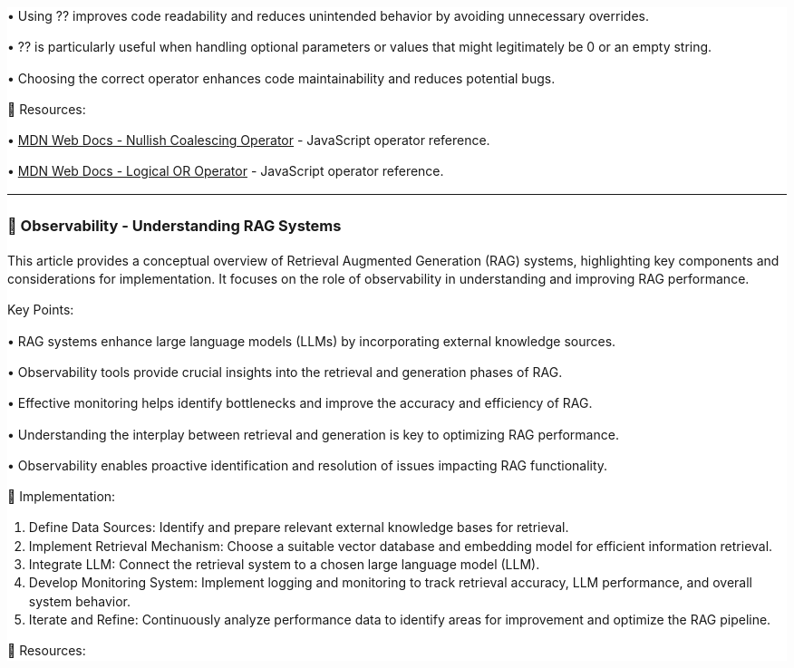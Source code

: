 
• Using ?? improves code readability and reduces unintended behavior by avoiding unnecessary overrides.


•  ?? is particularly useful when handling optional parameters or values that might legitimately be 0 or an empty string.


• Choosing the correct operator enhances code maintainability and reduces potential bugs.



🔗 Resources:

• [MDN Web Docs - Nullish Coalescing Operator](https://developer.mozilla.org/en-US/docs/Web/JavaScript/Reference/Operators/Nullish_coalescing_operator) - JavaScript operator reference.

• [MDN Web Docs - Logical OR Operator](https://developer.mozilla.org/en-US/docs/Web/JavaScript/Reference/Operators/Logical_OR) - JavaScript operator reference.

---

### 🤖 Observability - Understanding RAG Systems

This article provides a conceptual overview of Retrieval Augmented Generation (RAG) systems, highlighting key components and considerations for implementation.  It focuses on the role of observability in understanding and improving RAG performance.


Key Points:

• RAG systems enhance large language models (LLMs) by incorporating external knowledge sources.


• Observability tools provide crucial insights into the retrieval and generation phases of RAG.


• Effective monitoring helps identify bottlenecks and improve the accuracy and efficiency of RAG.


• Understanding the interplay between retrieval and generation is key to optimizing RAG performance.


• Observability enables proactive identification and resolution of issues impacting RAG functionality.



🚀 Implementation:

1. Define Data Sources: Identify and prepare relevant external knowledge bases for retrieval.
2. Implement Retrieval Mechanism:  Choose a suitable vector database and embedding model for efficient information retrieval.
3. Integrate LLM: Connect the retrieval system to a chosen large language model (LLM).
4. Develop Monitoring System: Implement logging and monitoring to track retrieval accuracy, LLM performance, and overall system behavior.
5. Iterate and Refine: Continuously analyze performance data to identify areas for improvement and optimize the RAG pipeline.


🔗 Resources:
